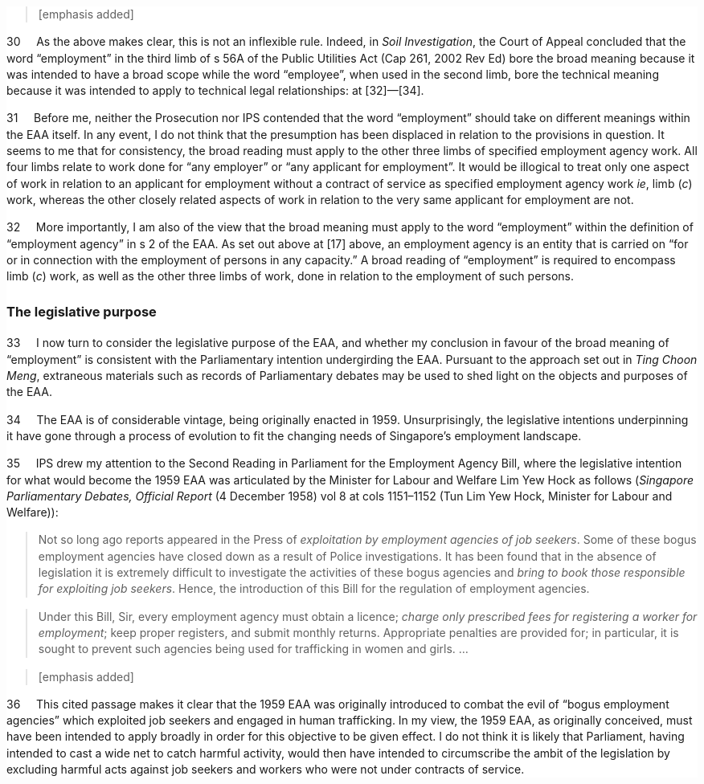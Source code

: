 > \[emphasis added\]

30     As the above makes clear, this is not an inflexible rule. Indeed, in _Soil Investigation_, the Court of Appeal concluded that the word “employment” in the third limb of s 56A of the Public Utilities Act (Cap 261, 2002 Rev Ed) bore the broad meaning because it was intended to have a broad scope while the word “employee”, when used in the second limb, bore the technical meaning because it was intended to apply to technical legal relationships: at \[32\]—\[34\].

31     Before me, neither the Prosecution nor IPS contended that the word “employment” should take on different meanings within the EAA itself. In any event, I do not think that the presumption has been displaced in relation to the provisions in question. It seems to me that for consistency, the broad reading must apply to the other three limbs of specified employment agency work. All four limbs relate to work done for “any employer” or “any applicant for employment”. It would be illogical to treat only one aspect of work in relation to an applicant for employment without a contract of service as specified employment agency work _ie_, limb (_c_) work, whereas the other closely related aspects of work in relation to the very same applicant for employment are not.

32     More importantly, I am also of the view that the broad meaning must apply to the word “employment” within the definition of “employment agency” in s 2 of the EAA. As set out above at \[17\] above, an employment agency is an entity that is carried on “for or in connection with the employment of persons in any capacity.” A broad reading of “employment” is required to encompass limb (_c_) work, as well as the other three limbs of work, done in relation to the employment of such persons.

### The legislative purpose

33     I now turn to consider the legislative purpose of the EAA, and whether my conclusion in favour of the broad meaning of “employment” is consistent with the Parliamentary intention undergirding the EAA. Pursuant to the approach set out in _Ting Choon Meng_, extraneous materials such as records of Parliamentary debates may be used to shed light on the objects and purposes of the EAA.

34     The EAA is of considerable vintage, being originally enacted in 1959. Unsurprisingly, the legislative intentions underpinning it have gone through a process of evolution to fit the changing needs of Singapore’s employment landscape.

35     IPS drew my attention to the Second Reading in Parliament for the Employment Agency Bill, where the legislative intention for what would become the 1959 EAA was articulated by the Minister for Labour and Welfare Lim Yew Hock as follows (_Singapore Parliamentary Debates, Official Report_ (4 December 1958) vol 8 at cols 1151–1152 (Tun Lim Yew Hock, Minister for Labour and Welfare)):

> Not so long ago reports appeared in the Press of _exploitation by employment agencies of job seekers_. Some of these bogus employment agencies have closed down as a result of Police investigations. It has been found that in the absence of legislation it is extremely difficult to investigate the activities of these bogus agencies and _bring to book those responsible for exploiting job seekers_. Hence, the introduction of this Bill for the regulation of employment agencies.

> Under this Bill, Sir, every employment agency must obtain a licence; _charge only prescribed fees for registering a worker for employment_; keep proper registers, and submit monthly returns. Appropriate penalties are provided for; in particular, it is sought to prevent such agencies being used for trafficking in women and girls. …

> \[emphasis added\]

36     This cited passage makes it clear that the 1959 EAA was originally introduced to combat the evil of “bogus employment agencies” which exploited job seekers and engaged in human trafficking. In my view, the 1959 EAA, as originally conceived, must have been intended to apply broadly in order for this objective to be given effect. I do not think it is likely that Parliament, having intended to cast a wide net to catch harmful activity, would then have intended to circumscribe the ambit of the legislation by excluding harmful acts against job seekers and workers who were not under contracts of service.

